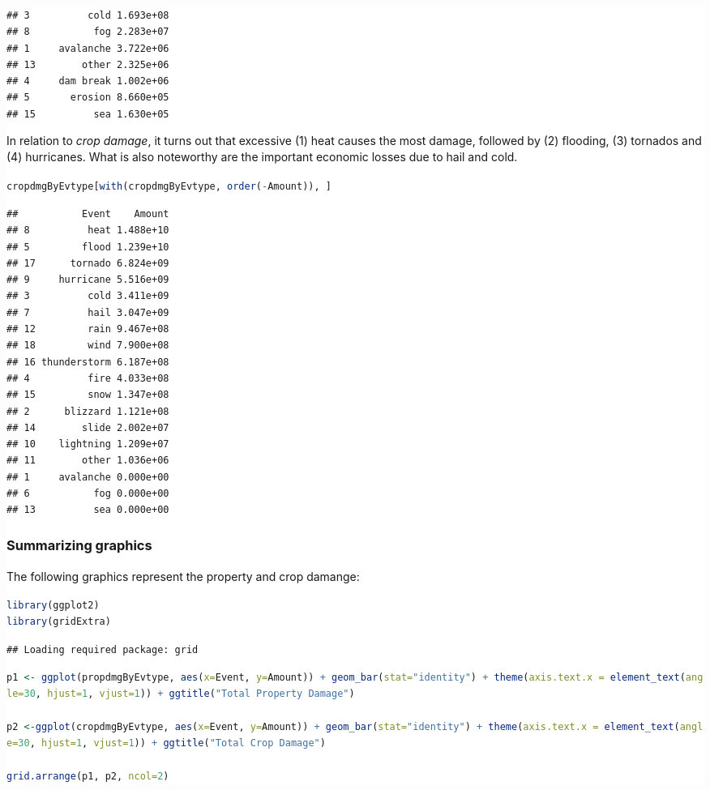 ```
## 3          cold 1.693e+08
## 8           fog 2.283e+07
## 1     avalanche 3.722e+06
## 13        other 2.325e+06
## 4     dam break 1.002e+06
## 5       erosion 8.660e+05
## 15          sea 1.630e+05
```

In relation to *crop damage*, it turns out that excessive (1) heat causes the most damage, followed by (2) flooding, (3) tornados and (4) hurricanes. What is also noteworthy are the important economic losses due to hail and cold. 

```r
cropdmgByEvtype[with(cropdmgByEvtype, order(-Amount)), ]
```

```
##           Event    Amount
## 8          heat 1.488e+10
## 5         flood 1.239e+10
## 17      tornado 6.824e+09
## 9     hurricane 5.516e+09
## 3          cold 3.411e+09
## 7          hail 3.047e+09
## 12         rain 9.467e+08
## 18         wind 7.900e+08
## 16 thunderstorm 6.187e+08
## 4          fire 4.033e+08
## 15         snow 1.347e+08
## 2      blizzard 1.121e+08
## 14        slide 2.002e+07
## 10    lightning 1.209e+07
## 11        other 1.036e+06
## 1     avalanche 0.000e+00
## 6           fog 0.000e+00
## 13          sea 0.000e+00
```


### Summarizing graphics
The following graphics represent the property and crop damange: 


```r
library(ggplot2)
library(gridExtra)
```

```
## Loading required package: grid
```

```r
p1 <- ggplot(propdmgByEvtype, aes(x=Event, y=Amount)) + geom_bar(stat="identity") + theme(axis.text.x = element_text(angle=30, hjust=1, vjust=1)) + ggtitle("Total Property Damage")

p2 <-ggplot(cropdmgByEvtype, aes(x=Event, y=Amount)) + geom_bar(stat="identity") + theme(axis.text.x = element_text(angle=30, hjust=1, vjust=1)) + ggtitle("Total Crop Damage")

grid.arrange(p1, p2, ncol=2)
```
